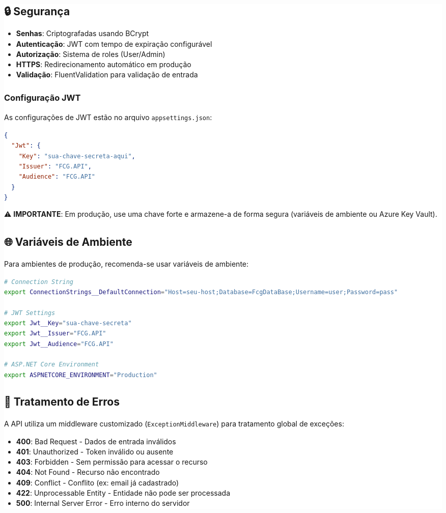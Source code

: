 ## 🔒 Segurança

- **Senhas**: Criptografadas usando BCrypt
- **Autenticação**: JWT com tempo de expiração configurável
- **Autorização**: Sistema de roles (User/Admin)
- **HTTPS**: Redirecionamento automático em produção
- **Validação**: FluentValidation para validação de entrada

### Configuração JWT

As configurações de JWT estão no arquivo `appsettings.json`:

```json
{
  "Jwt": {
    "Key": "sua-chave-secreta-aqui",
    "Issuer": "FCG.API",
    "Audience": "FCG.API"
  }
}
```

⚠️ **IMPORTANTE**: Em produção, use uma chave forte e armazene-a de forma segura (variáveis de ambiente ou Azure Key Vault).

## 🌐 Variáveis de Ambiente

Para ambientes de produção, recomenda-se usar variáveis de ambiente:

```bash
# Connection String
export ConnectionStrings__DefaultConnection="Host=seu-host;Database=FcgDataBase;Username=user;Password=pass"

# JWT Settings
export Jwt__Key="sua-chave-secreta"
export Jwt__Issuer="FCG.API"
export Jwt__Audience="FCG.API"

# ASP.NET Core Environment
export ASPNETCORE_ENVIRONMENT="Production"
```

## 🐛 Tratamento de Erros

A API utiliza um middleware customizado (`ExceptionMiddleware`) para tratamento global de exceções:

- **400**: Bad Request - Dados de entrada inválidos
- **401**: Unauthorized - Token inválido ou ausente
- **403**: Forbidden - Sem permissão para acessar o recurso
- **404**: Not Found - Recurso não encontrado
- **409**: Conflict - Conflito (ex: email já cadastrado)
- **422**: Unprocessable Entity - Entidade não pode ser processada
- **500**: Internal Server Error - Erro interno do servidor
